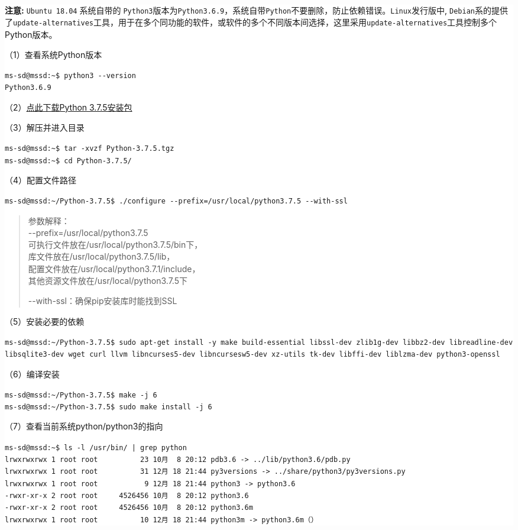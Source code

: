 **注意:** ```Ubuntu 18.04``` 系统自带的 ```Python3```版本为```Python3.6.9```，系统自带```Python```不要删除，防止依赖错误。```Linux```发行版中, ```Debian```系的提供了```update-alternatives```工具，用于在多个同功能的软件，或软件的多个不同版本间选择，这里采用```update-alternatives```工具控制多个Python版本。

（1）查看系统Python版本

```shell
ms-sd@mssd:~$ python3 --version
Python3.6.9
```

（2）[点此下载Python 3.7.5安装包](https://www.python.org/ftp/python/3.7.5/Python-3.7.5.tgz)

（3）解压并进入目录

```shell
ms-sd@mssd:~$ tar -xvzf Python-3.7.5.tgz
ms-sd@mssd:~$ cd Python-3.7.5/
```

（4）配置文件路径

```shell
ms-sd@mssd:~/Python-3.7.5$ ./configure --prefix=/usr/local/python3.7.5 --with-ssl
```

> 参数解释：  
> --prefix=/usr/local/python3.7.5  
> 可执行文件放在/usr/local/python3.7.5/bin下，  
> 库文件放在/usr/local/python3.7.5/lib，  
> 配置文件放在/usr/local/python3.7.1/include，  
> 其他资源文件放在/usr/local/python3.7.5下  
>  
> --with-ssl：确保pip安装库时能找到SSL

（5）安装必要的依赖

```shell
ms-sd@mssd:~/Python-3.7.5$ sudo apt-get install -y make build-essential libssl-dev zlib1g-dev libbz2-dev libreadline-dev libsqlite3-dev wget curl llvm libncurses5-dev libncursesw5-dev xz-utils tk-dev libffi-dev liblzma-dev python3-openssl
```

（6）编译安装

```shell
ms-sd@mssd:~/Python-3.7.5$ make -j 6
ms-sd@mssd:~/Python-3.7.5$ sudo make install -j 6
```

（7）查看当前系统python/python3的指向

```shell
ms-sd@mssd:~$ ls -l /usr/bin/ | grep python
lrwxrwxrwx 1 root root          23 10月  8 20:12 pdb3.6 -> ../lib/python3.6/pdb.py
lrwxrwxrwx 1 root root          31 12月 18 21:44 py3versions -> ../share/python3/py3versions.py
lrwxrwxrwx 1 root root           9 12月 18 21:44 python3 -> python3.6
-rwxr-xr-x 2 root root     4526456 10月  8 20:12 python3.6
-rwxr-xr-x 2 root root     4526456 10月  8 20:12 python3.6m
lrwxrwxrwx 1 root root          10 12月 18 21:44 python3m -> python3.6m（）
```
